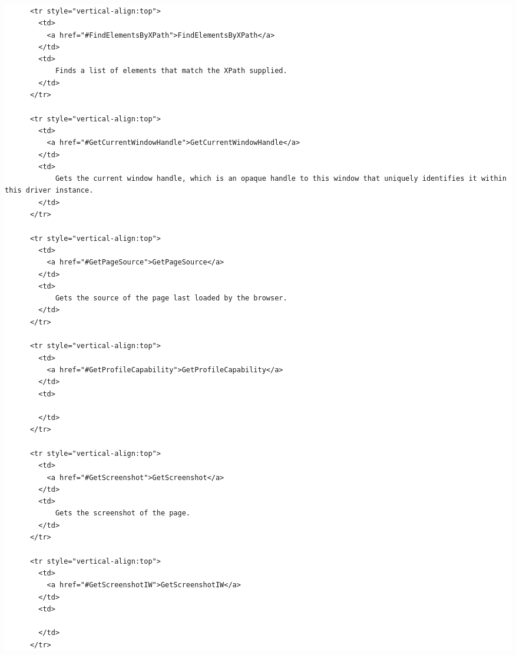 		  <tr style="vertical-align:top">
			<td>
			  <a href="#FindElementsByXPath">FindElementsByXPath</a>
			</td>
			<td>
				Finds a list of elements that match the XPath supplied.
			</td>
		  </tr>
		
		  <tr style="vertical-align:top">
			<td>
			  <a href="#GetCurrentWindowHandle">GetCurrentWindowHandle</a>
			</td>
			<td>
				Gets the current window handle, which is an opaque handle to this window that uniquely identifies it within this driver instance.
			</td>
		  </tr>
		
		  <tr style="vertical-align:top">
			<td>
			  <a href="#GetPageSource">GetPageSource</a>
			</td>
			<td>
				Gets the source of the page last loaded by the browser.
			</td>
		  </tr>
		
		  <tr style="vertical-align:top">
			<td>
			  <a href="#GetProfileCapability">GetProfileCapability</a>
			</td>
			<td>
				
			</td>
		  </tr>
		
		  <tr style="vertical-align:top">
			<td>
			  <a href="#GetScreenshot">GetScreenshot</a>
			</td>
			<td>
				Gets the screenshot of the page.
			</td>
		  </tr>
		
		  <tr style="vertical-align:top">
			<td>
			  <a href="#GetScreenshotIW">GetScreenshotIW</a>
			</td>
			<td>
				
			</td>
		  </tr>
		